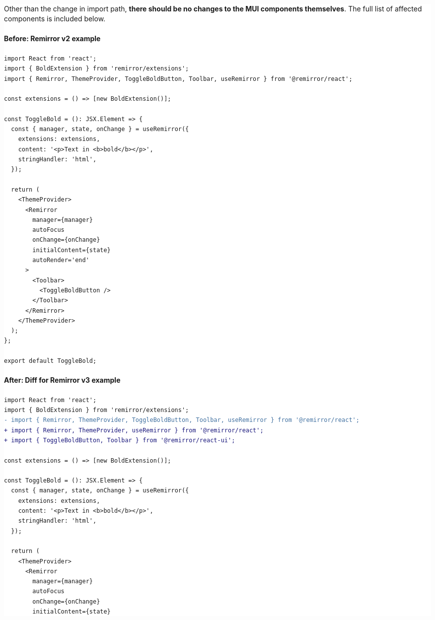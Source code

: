 Other than the change in import path, **there should be no changes to the MUI components themselves**. The full list of affected components is included below.

#### Before: Remirror v2 example

```tsx
import React from 'react';
import { BoldExtension } from 'remirror/extensions';
import { Remirror, ThemeProvider, ToggleBoldButton, Toolbar, useRemirror } from '@remirror/react';

const extensions = () => [new BoldExtension()];

const ToggleBold = (): JSX.Element => {
  const { manager, state, onChange } = useRemirror({
    extensions: extensions,
    content: '<p>Text in <b>bold</b></p>',
    stringHandler: 'html',
  });

  return (
    <ThemeProvider>
      <Remirror
        manager={manager}
        autoFocus
        onChange={onChange}
        initialContent={state}
        autoRender='end'
      >
        <Toolbar>
          <ToggleBoldButton />
        </Toolbar>
      </Remirror>
    </ThemeProvider>
  );
};

export default ToggleBold;
```

#### After: Diff for Remirror v3 example

```diff
import React from 'react';
import { BoldExtension } from 'remirror/extensions';
- import { Remirror, ThemeProvider, ToggleBoldButton, Toolbar, useRemirror } from '@remirror/react';
+ import { Remirror, ThemeProvider, useRemirror } from '@remirror/react';
+ import { ToggleBoldButton, Toolbar } from '@remirror/react-ui';

const extensions = () => [new BoldExtension()];

const ToggleBold = (): JSX.Element => {
  const { manager, state, onChange } = useRemirror({
    extensions: extensions,
    content: '<p>Text in <b>bold</b></p>',
    stringHandler: 'html',
  });

  return (
    <ThemeProvider>
      <Remirror
        manager={manager}
        autoFocus
        onChange={onChange}
        initialContent={state}
```